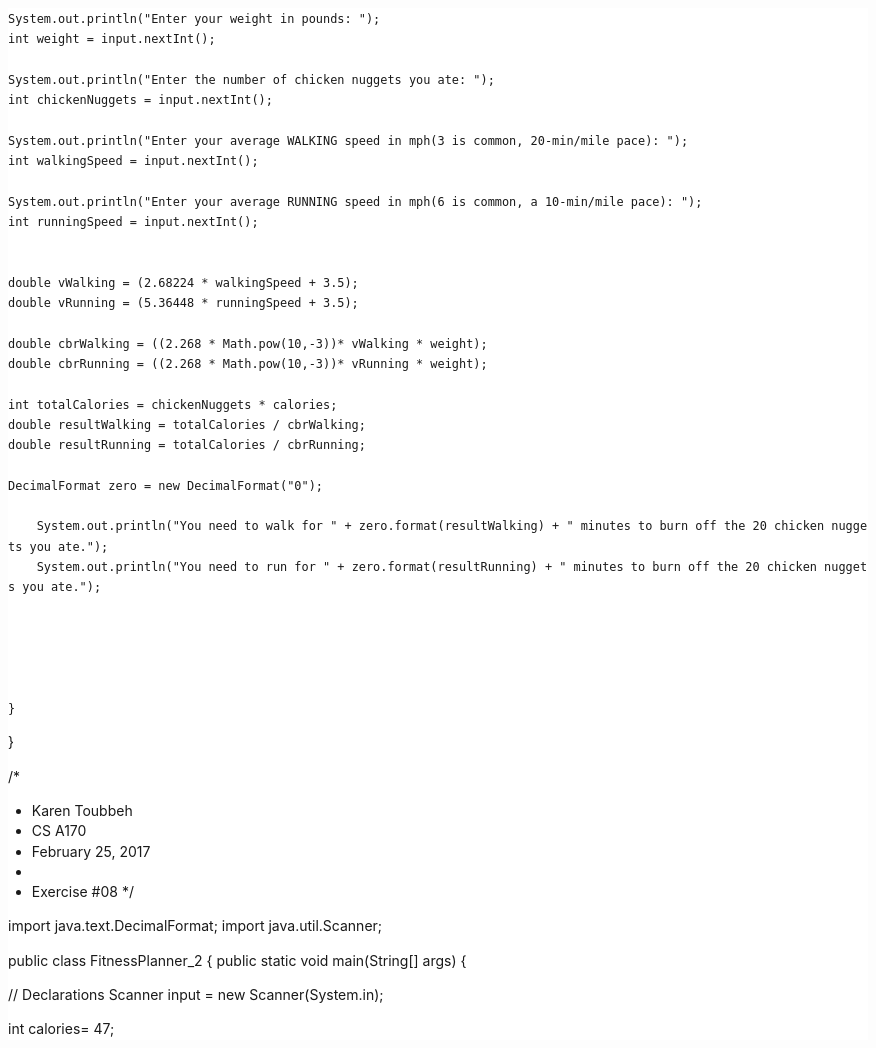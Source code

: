     System.out.println("Enter your weight in pounds: ");
    int weight = input.nextInt();
    
    System.out.println("Enter the number of chicken nuggets you ate: ");
    int chickenNuggets = input.nextInt();
    
    System.out.println("Enter your average WALKING speed in mph(3 is common, 20-min/mile pace): ");
    int walkingSpeed = input.nextInt();
    
    System.out.println("Enter your average RUNNING speed in mph(6 is common, a 10-min/mile pace): ");
    int runningSpeed = input.nextInt();


    double vWalking = (2.68224 * walkingSpeed + 3.5);
	double vRunning = (5.36448 * runningSpeed + 3.5);
		
	double cbrWalking = ((2.268 * Math.pow(10,-3))* vWalking * weight);
	double cbrRunning = ((2.268 * Math.pow(10,-3))* vRunning * weight);

    int totalCalories = chickenNuggets * calories;
    double resultWalking = totalCalories / cbrWalking;
    double resultRunning = totalCalories / cbrRunning;
    
    DecimalFormat zero = new DecimalFormat("0");
    
        System.out.println("You need to walk for " + zero.format(resultWalking) + " minutes to burn off the 20 chicken nuggets you ate.");
        System.out.println("You need to run for " + zero.format(resultRunning) + " minutes to burn off the 20 chicken nuggets you ate.");





    }
}




/*
 * Karen Toubbeh
 * CS A170
 * February 25, 2017 
 *
 * Exercise #08
 */


import java.text.DecimalFormat;
import java.util.Scanner;
 
public class FitnessPlanner_2
{
public static void main(String[] args) {
    
    
// Declarations
    Scanner input = new Scanner(System.in);

int calories= 47;
